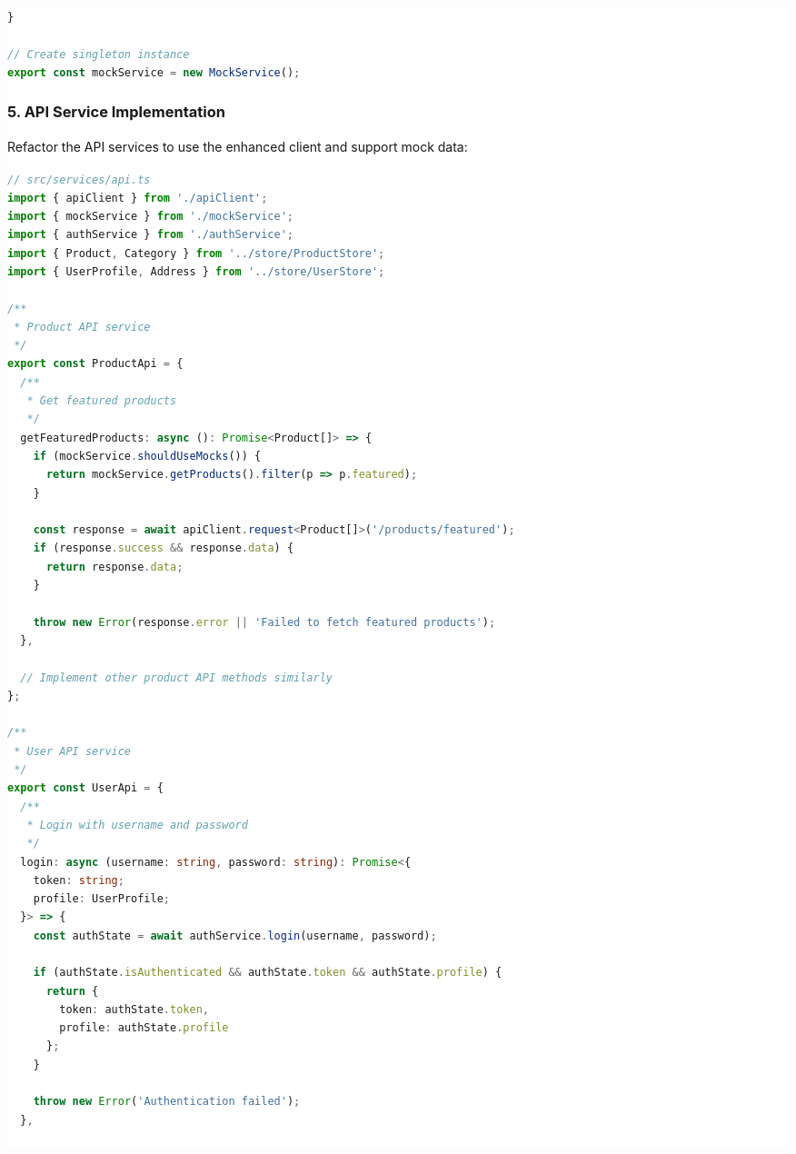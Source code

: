 ```typescript
}

// Create singleton instance
export const mockService = new MockService();
```

### 5. API Service Implementation

Refactor the API services to use the enhanced client and support mock data:

```typescript
// src/services/api.ts
import { apiClient } from './apiClient';
import { mockService } from './mockService';
import { authService } from './authService';
import { Product, Category } from '../store/ProductStore';
import { UserProfile, Address } from '../store/UserStore';

/**
 * Product API service
 */
export const ProductApi = {
  /**
   * Get featured products
   */
  getFeaturedProducts: async (): Promise<Product[]> => {
    if (mockService.shouldUseMocks()) {
      return mockService.getProducts().filter(p => p.featured);
    }
    
    const response = await apiClient.request<Product[]>('/products/featured');
    if (response.success && response.data) {
      return response.data;
    }
    
    throw new Error(response.error || 'Failed to fetch featured products');
  },
  
  // Implement other product API methods similarly
};

/**
 * User API service
 */
export const UserApi = {
  /**
   * Login with username and password
   */
  login: async (username: string, password: string): Promise<{
    token: string;
    profile: UserProfile;
  }> => {
    const authState = await authService.login(username, password);
    
    if (authState.isAuthenticated && authState.token && authState.profile) {
      return {
        token: authState.token,
        profile: authState.profile
      };
    }
    
    throw new Error('Authentication failed');
  },
  
```